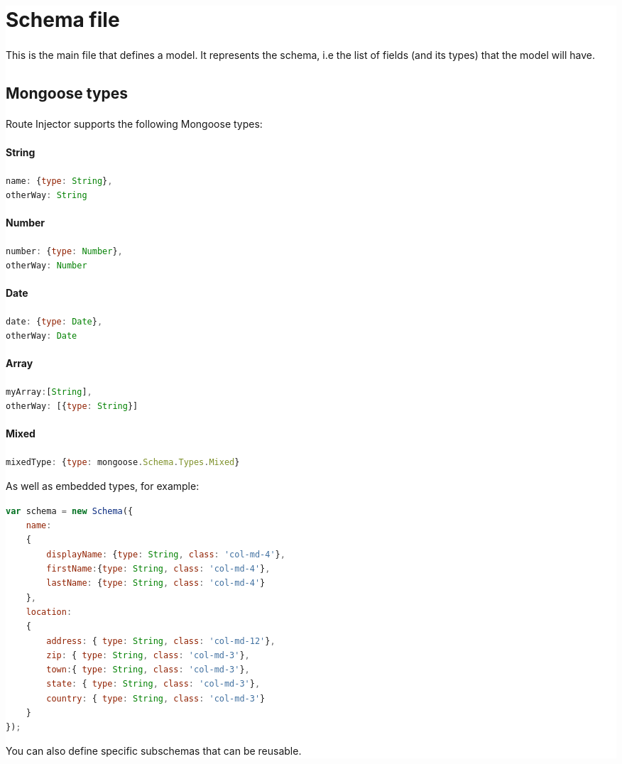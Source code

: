 # Schema file

This is the main file that defines a model. It represents the schema, i.e the list of fields (and its types) that the model will have.


## Mongoose types
Route Injector supports the following Mongoose types:

#### String
```javascript
name: {type: String},
otherWay: String
```

#### Number
```javascript
number: {type: Number},
otherWay: Number
```

#### Date
```javascript
date: {type: Date},
otherWay: Date
```

#### Array
```javascript
myArray:[String],
otherWay: [{type: String}]
```

#### Mixed
```javascript
mixedType: {type: mongoose.Schema.Types.Mixed}
```

As well as embedded types, for example:

```javascript
var schema = new Schema({
    name:
    {
        displayName: {type: String, class: 'col-md-4'},
        firstName:{type: String, class: 'col-md-4'},
        lastName: {type: String, class: 'col-md-4'}
    },
    location:
    {
        address: { type: String, class: 'col-md-12'},
        zip: { type: String, class: 'col-md-3'},
        town:{ type: String, class: 'col-md-3'},
        state: { type: String, class: 'col-md-3'},
        country: { type: String, class: 'col-md-3'}
    }
});
```
You can also define specific subschemas that can be reusable.
